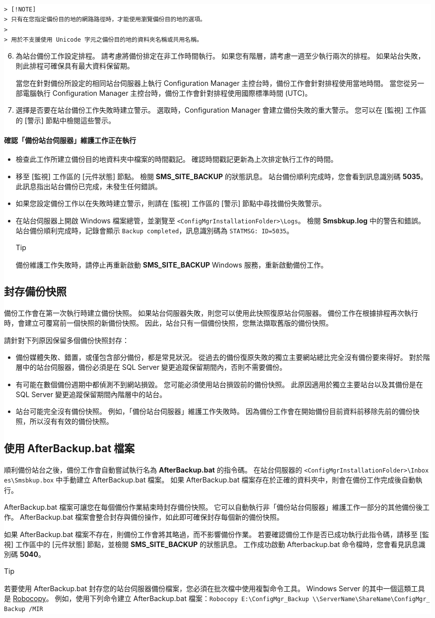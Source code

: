     > [!NOTE]  
    > 只有在您指定備份目的地的網路路徑時，才能使用瀏覽備份目的地的選項。  
    >  
    > 用於不支援使用 Unicode 字元之備份目的地的資料夾名稱或共用名稱。  

6.  為站台備份工作設定排程。 請考慮將備份排定在非工作時間執行。 如果您有階層，請考慮一週至少執行兩次的排程。 如果站台失敗，則此排程可確保具有最大資料保留期。  

    當您在針對備份所設定的相同站台伺服器上執行 Configuration Manager 主控台時，備份工作會針對排程使用當地時間。 當您從另一部電腦執行 Configuration Manager 主控台時，備份工作會針對排程使用國際標準時間 (UTC)。  

7.  選擇是否要在站台備份工作失敗時建立警示。 選取時，Configuration Manager 會建立備份失敗的重大警示。 您可以在 [監視]  工作區的 [警示]  節點中檢閱這些警示。  

#### <a name="verify-that-the-backup-site-server-maintenance-task-is-running"></a>確認「備份站台伺服器」維護工作正在執行  

-   檢查此工作所建立備份目的地資料夾中檔案的時間戳記。 確認時間戳記更新為上次排定執行工作的時間。  

-   移至 [監視]  工作區的 [元件狀態]  節點。 檢閱 **SMS_SITE_BACKUP** 的狀態訊息。 站台備份順利完成時，您會看到訊息識別碼 **5035**。 此訊息指出站台備份已完成，未發生任何錯誤。  

-   如果您設定備份工作以在失敗時建立警示，則請在 [監視]  工作區的 [警示]  節點中尋找備份失敗警示。  

-   在站台伺服器上開啟 Windows 檔案總管，並瀏覽至 `<ConfigMgrInstallationFolder>\Logs`。 檢閱 **Smsbkup.log** 中的警告和錯誤。 站台備份順利完成時，記錄會顯示 `Backup completed`，訊息識別碼為 `STATMSG: ID=5035`。  

    > [!TIP]  
    >  備份維護工作失敗時，請停止再重新啟動 **SMS_SITE_BACKUP** Windows 服務，重新啟動備份工作。  



## <a name="archive-the-backup-snapshot"></a>封存備份快照  
備份工作會在第一次執行時建立備份快照。 如果站台伺服器失敗，則您可以使用此快照復原站台伺服器。 備份工作在根據排程再次執行時，會建立可覆寫前一個快照的新備份快照。 因此，站台只有一個備份快照，您無法擷取舊版的備份快照。  

請針對下列原因保留多個備份快照封存：  

-   備份媒體失敗、錯置，或僅包含部分備份，都是常見狀況。 從過去的備份復原失敗的獨立主要網站總比完全沒有備份要來得好。 對於階層中的站台伺服器，備份必須是在 SQL Server 變更追蹤保留期間內，否則不需要備份。  

-   有可能在數個備份週期中都偵測不到網站損毀。 您可能必須使用站台損毀前的備份快照。 此原因適用於獨立主要站台以及其備份是在 SQL Server 變更追蹤保留期間內階層中的站台。  

-   站台可能完全沒有備份快照。 例如，「備份站台伺服器」維護工作失敗時。 因為備份工作會在開始備份目前資料前移除先前的備份快照，所以沒有有效的備份快照。  



## <a name="using-the-afterbackupbat-file"></a>使用 AfterBackup.bat 檔案  
順利備份站台之後，備份工作會自動嘗試執行名為 **AfterBackup.bat** 的指令碼。 在站台伺服器的 `<ConfigMgrInstallationFolder>\Inboxes\Smsbkup.box` 中手動建立 AfterBackup.bat 檔案。 如果 AfterBackup.bat 檔案存在於正確的資料夾中，則會在備份工作完成後自動執行。

AfterBackup.bat 檔案可讓您在每個備份作業結束時封存備份快照。 它可以自動執行非「備份站台伺服器」維護工作一部分的其他備份後工作。 AfterBackup.bat 檔案會整合封存與備份操作，如此即可確保封存每個新的備份快照。

如果 AfterBackup.bat 檔案不存在，則備份工作會將其略過，而不影響備份作業。 若要確認備份工作是否已成功執行此指令碼，請移至 [監視]  工作區中的 [元件狀態]  節點，並檢閱 **SMS_SITE_BACKUP** 的狀態訊息。 工作成功啟動 Afterbackup.bat 命令檔時，您會看見訊息識別碼 **5040**。  

> [!TIP]  
>  若要使用 AfterBackup.bat 封存您的站台伺服器備份檔案，您必須在批次檔中使用複製命令工具。 Windows Server 的其中一個這類工具是 [Robocopy](https://docs.microsoft.com/windows-server/administration/windows-commands/robocopy)。 例如，使用下列命令建立 AfterBackup.bat 檔案：`Robocopy E:\ConfigMgr_Backup \\ServerName\ShareName\ConfigMgr_Backup /MIR`  
